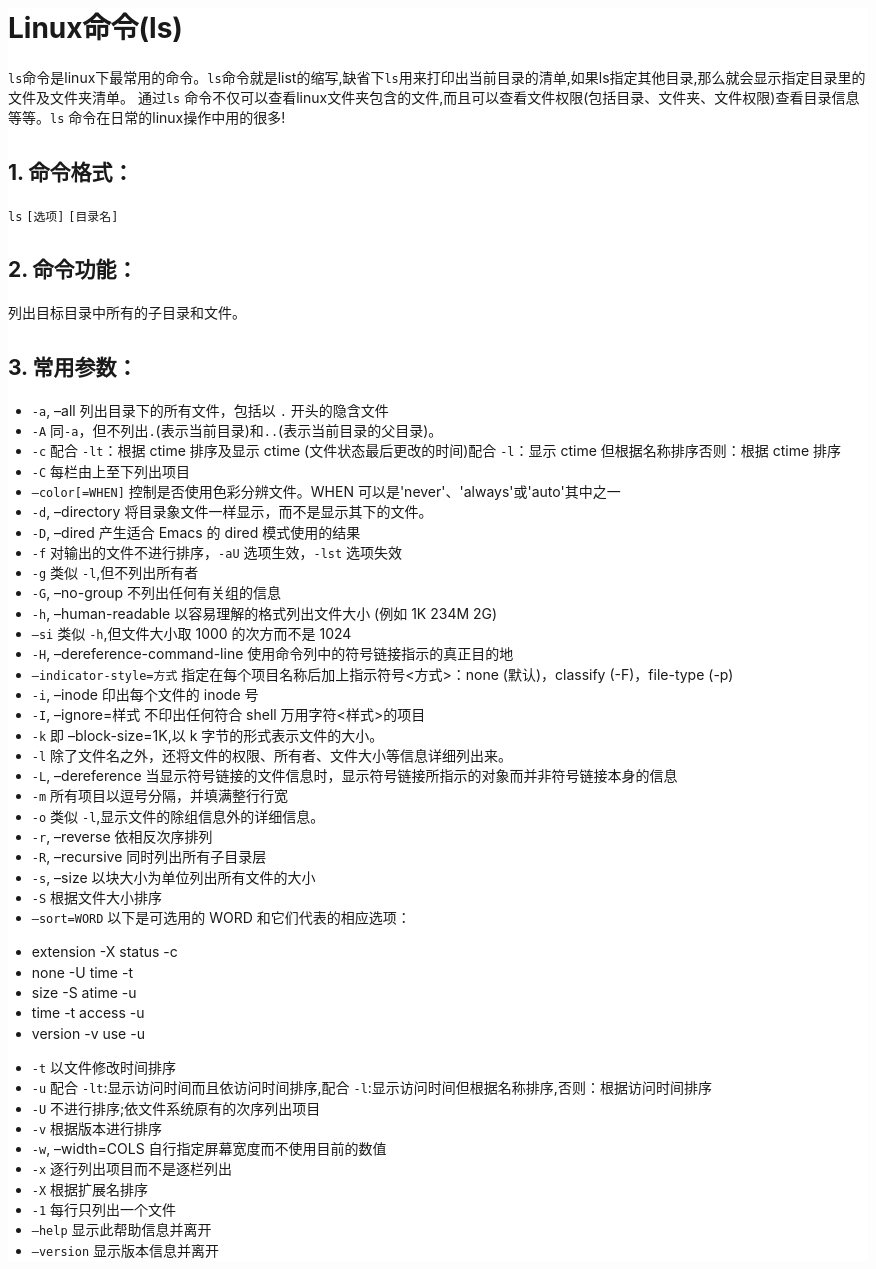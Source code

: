 # Linux命令(ls)

`ls`命令是linux下最常用的命令。`ls`命令就是list的缩写,缺省下`ls`用来打印出当前目录的清单,如果ls指定其他目录,那么就会显示指定目录里的文件及文件夹清单。 通过`ls` 命令不仅可以查看linux文件夹包含的文件,而且可以查看文件权限(包括目录、文件夹、文件权限)查看目录信息等等。`ls` 命令在日常的linux操作中用的很多!

## 1. 命令格式：

`ls` `[选项]` `[目录名]`

## 2. 命令功能：

列出目标目录中所有的子目录和文件。

## 3. 常用参数：

- `-a`, –all 列出目录下的所有文件，包括以 `.` 开头的隐含文件
- `-A` 同`-a`，但不列出`.`(表示当前目录)和`..`(表示当前目录的父目录)。
- `-c`  配合 `-lt`：根据 ctime 排序及显示 ctime (文件状态最后更改的时间)配合 `-l`：显示 ctime 但根据名称排序否则：根据 ctime 排序
- `-C` 每栏由上至下列出项目
- `–color[=WHEN]` 控制是否使用色彩分辨文件。WHEN 可以是'never'、'always'或'auto'其中之一
- `-d`, –directory 将目录象文件一样显示，而不是显示其下的文件。
- `-D`, –dired 产生适合 Emacs 的 dired 模式使用的结果
- `-f` 对输出的文件不进行排序，`-aU` 选项生效，`-lst` 选项失效
- `-g` 类似 `-l`,但不列出所有者
- `-G`, –no-group 不列出任何有关组的信息
- `-h`, –human-readable 以容易理解的格式列出文件大小 (例如 1K 234M 2G)
- `–si` 类似 `-h`,但文件大小取 1000 的次方而不是 1024
- `-H`, –dereference-command-line 使用命令列中的符号链接指示的真正目的地
- `–indicator-style=方式` 指定在每个项目名称后加上指示符号<方式>：none (默认)，classify (-F)，file-type (-p)
- `-i`, –inode 印出每个文件的 inode 号
- `-I`, –ignore=样式 不印出任何符合 shell 万用字符<样式>的项目
- `-k` 即 –block-size=1K,以 k 字节的形式表示文件的大小。
- `-l` 除了文件名之外，还将文件的权限、所有者、文件大小等信息详细列出来。
- `-L`, –dereference 当显示符号链接的文件信息时，显示符号链接所指示的对象而并非符号链接本身的信息
- `-m` 所有项目以逗号分隔，并填满整行行宽
- `-o` 类似 `-l`,显示文件的除组信息外的详细信息。   
- `-r`, –reverse 依相反次序排列
- `-R`, –recursive 同时列出所有子目录层
- `-s`, –size 以块大小为单位列出所有文件的大小
- `-S` 根据文件大小排序
- `–sort=WORD` 以下是可选用的 WORD 和它们代表的相应选项：
 + extension -X status -c
 + none -U time -t
 + size -S atime -u
 + time -t access -u
 + version -v use -u
- `-t` 以文件修改时间排序
- `-u` 配合 `-lt`:显示访问时间而且依访问时间排序,配合 `-l`:显示访问时间但根据名称排序,否则：根据访问时间排序
- `-U` 不进行排序;依文件系统原有的次序列出项目
- `-v` 根据版本进行排序
- `-w`, –width=COLS 自行指定屏幕宽度而不使用目前的数值
- `-x` 逐行列出项目而不是逐栏列出
- `-X` 根据扩展名排序
- `-1` 每行只列出一个文件
- `–help` 显示此帮助信息并离开
- `–version` 显示版本信息并离开
